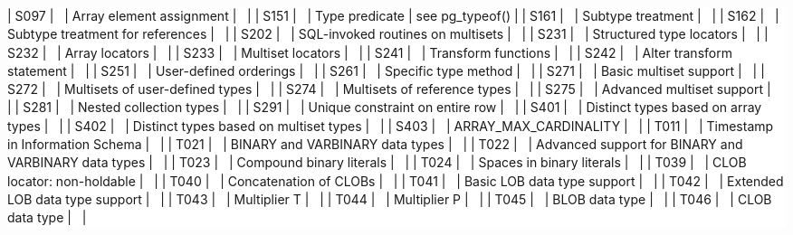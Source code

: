 | S097       |       | Array element assignment                                                           |                                                                  |
| S151       |       | Type predicate                                                                     | see pg\_typeof()                                                 |
| S161       |       | Subtype treatment                                                                  |                                                                  |
| S162       |       | Subtype treatment for references                                                   |                                                                  |
| S202       |       | SQL-invoked routines on multisets                                                  |                                                                  |
| S231       |       | Structured type locators                                                           |                                                                  |
| S232       |       | Array locators                                                                     |                                                                  |
| S233       |       | Multiset locators                                                                  |                                                                  |
| S241       |       | Transform functions                                                                |                                                                  |
| S242       |       | Alter transform statement                                                          |                                                                  |
| S251       |       | User-defined orderings                                                             |                                                                  |
| S261       |       | Specific type method                                                               |                                                                  |
| S271       |       | Basic multiset support                                                             |                                                                  |
| S272       |       | Multisets of user-defined types                                                    |                                                                  |
| S274       |       | Multisets of reference types                                                       |                                                                  |
| S275       |       | Advanced multiset support                                                          |                                                                  |
| S281       |       | Nested collection types                                                            |                                                                  |
| S291       |       | Unique constraint on entire row                                                    |                                                                  |
| S401       |       | Distinct types based on array types                                                |                                                                  |
| S402       |       | Distinct types based on multiset types                                             |                                                                  |
| S403       |       | ARRAY\_MAX\_CARDINALITY                                                            |                                                                  |
| T011       |       | Timestamp in Information Schema                                                    |                                                                  |
| T021       |       | BINARY and VARBINARY data types                                                    |                                                                  |
| T022       |       | Advanced support for BINARY and VARBINARY data types                               |                                                                  |
| T023       |       | Compound binary literals                                                           |                                                                  |
| T024       |       | Spaces in binary literals                                                          |                                                                  |
| T039       |       | CLOB locator: non-holdable                                                         |                                                                  |
| T040       |       | Concatenation of CLOBs                                                             |                                                                  |
| T041       |       | Basic LOB data type support                                                        |                                                                  |
| T042       |       | Extended LOB data type support                                                     |                                                                  |
| T043       |       | Multiplier T                                                                       |                                                                  |
| T044       |       | Multiplier P                                                                       |                                                                  |
| T045       |       | BLOB data type                                                                     |                                                                  |
| T046       |       | CLOB data type                                                                     |                                                                  |